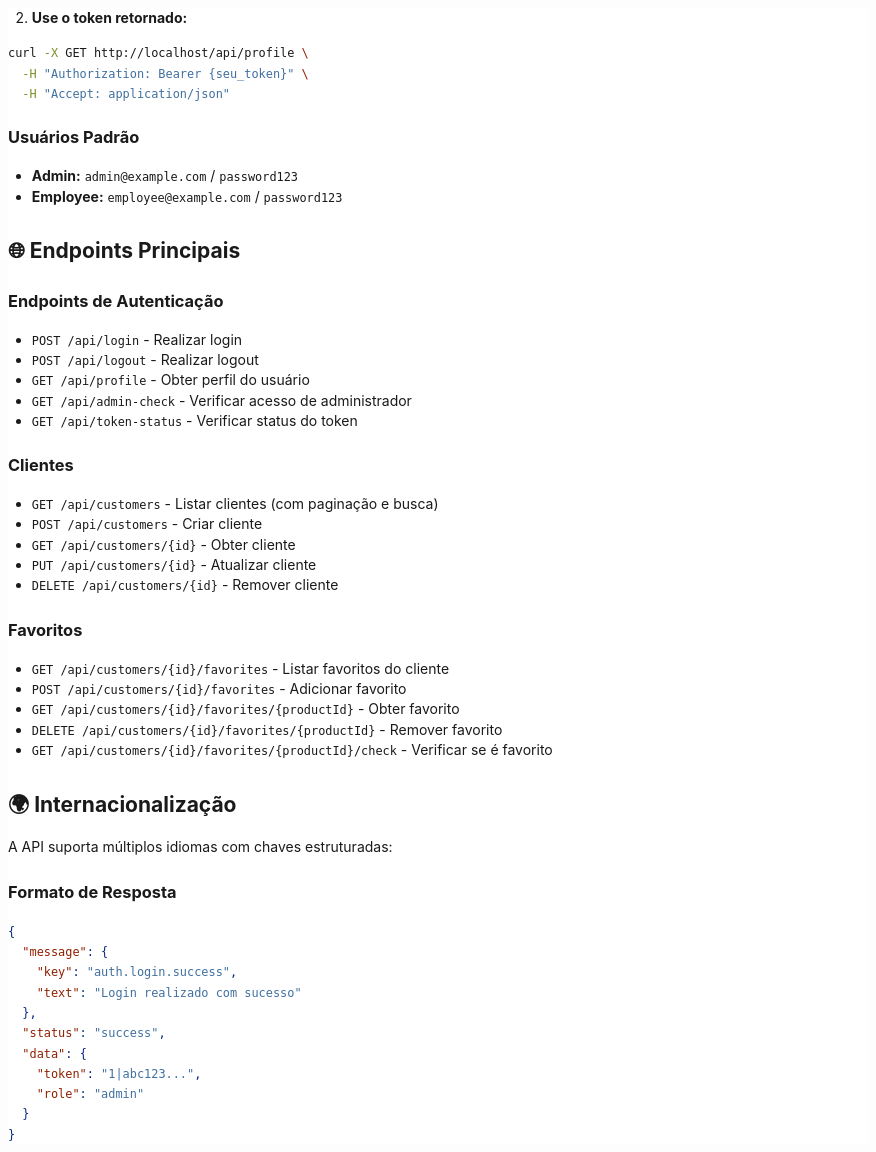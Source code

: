 2. **Use o token retornado:**

```bash
curl -X GET http://localhost/api/profile \
  -H "Authorization: Bearer {seu_token}" \
  -H "Accept: application/json"
```

### Usuários Padrão

- **Admin:** `admin@example.com` / `password123`
- **Employee:** `employee@example.com` / `password123`

## 🌐 Endpoints Principais

### Endpoints de Autenticação

- `POST /api/login` - Realizar login
- `POST /api/logout` - Realizar logout
- `GET /api/profile` - Obter perfil do usuário
- `GET /api/admin-check` - Verificar acesso de administrador
- `GET /api/token-status` - Verificar status do token

### Clientes

- `GET /api/customers` - Listar clientes (com paginação e busca)
- `POST /api/customers` - Criar cliente
- `GET /api/customers/{id}` - Obter cliente
- `PUT /api/customers/{id}` - Atualizar cliente
- `DELETE /api/customers/{id}` - Remover cliente

### Favoritos

- `GET /api/customers/{id}/favorites` - Listar favoritos do cliente
- `POST /api/customers/{id}/favorites` - Adicionar favorito
- `GET /api/customers/{id}/favorites/{productId}` - Obter favorito
- `DELETE /api/customers/{id}/favorites/{productId}` - Remover favorito
- `GET /api/customers/{id}/favorites/{productId}/check` - Verificar se é favorito

## 🌍 Internacionalização

A API suporta múltiplos idiomas com chaves estruturadas:

### Formato de Resposta

```json
{
  "message": {
    "key": "auth.login.success",
    "text": "Login realizado com sucesso"
  },
  "status": "success",
  "data": {
    "token": "1|abc123...",
    "role": "admin"
  }
}
```
